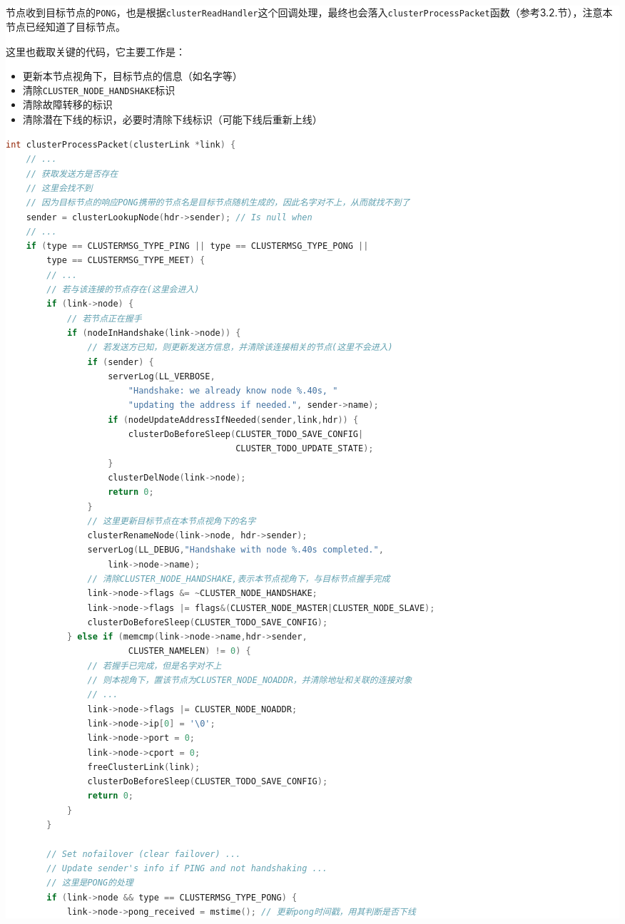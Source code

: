 节点收到目标节点的`PONG`，也是根据`clusterReadHandler`这个回调处理，最终也会落入`clusterProcessPacket`函数（参考3.2.节），注意本节点已经知道了目标节点。

这里也截取关键的代码，它主要工作是：

- 更新本节点视角下，目标节点的信息（如名字等）
- 清除`CLUSTER_NODE_HANDSHAKE`标识
- 清除故障转移的标识
- 清除潜在下线的标识，必要时清除下线标识（可能下线后重新上线）

```C
int clusterProcessPacket(clusterLink *link) {
    // ...
    // 获取发送方是否存在
    // 这里会找不到
    // 因为目标节点的响应PONG携带的节点名是目标节点随机生成的，因此名字对不上，从而就找不到了
    sender = clusterLookupNode(hdr->sender); // Is null when
    // ...
    if (type == CLUSTERMSG_TYPE_PING || type == CLUSTERMSG_TYPE_PONG ||
        type == CLUSTERMSG_TYPE_MEET) {
        // ...
        // 若与该连接的节点存在(这里会进入)
        if (link->node) {
            // 若节点正在握手
            if (nodeInHandshake(link->node)) {
                // 若发送方已知，则更新发送方信息，并清除该连接相关的节点(这里不会进入)
                if (sender) {
                    serverLog(LL_VERBOSE,
                        "Handshake: we already know node %.40s, "
                        "updating the address if needed.", sender->name);
                    if (nodeUpdateAddressIfNeeded(sender,link,hdr)) {
                        clusterDoBeforeSleep(CLUSTER_TODO_SAVE_CONFIG|
                                             CLUSTER_TODO_UPDATE_STATE);
                    }
                    clusterDelNode(link->node);
                    return 0;
                }
                // 这里更新目标节点在本节点视角下的名字
                clusterRenameNode(link->node, hdr->sender);
                serverLog(LL_DEBUG,"Handshake with node %.40s completed.",
                    link->node->name);
                // 清除CLUSTER_NODE_HANDSHAKE,表示本节点视角下，与目标节点握手完成
                link->node->flags &= ~CLUSTER_NODE_HANDSHAKE;
                link->node->flags |= flags&(CLUSTER_NODE_MASTER|CLUSTER_NODE_SLAVE);
                clusterDoBeforeSleep(CLUSTER_TODO_SAVE_CONFIG);
            } else if (memcmp(link->node->name,hdr->sender,
                        CLUSTER_NAMELEN) != 0) {
                // 若握手已完成，但是名字对不上
                // 则本视角下，置该节点为CLUSTER_NODE_NOADDR，并清除地址和关联的连接对象
                // ...
                link->node->flags |= CLUSTER_NODE_NOADDR;
                link->node->ip[0] = '\0';
                link->node->port = 0;
                link->node->cport = 0;
                freeClusterLink(link);
                clusterDoBeforeSleep(CLUSTER_TODO_SAVE_CONFIG);
                return 0;
            }
        }

        // Set nofailover (clear failover) ...
        // Update sender's info if PING and not handshaking ...
        // 这里是PONG的处理
        if (link->node && type == CLUSTERMSG_TYPE_PONG) {
            link->node->pong_received = mstime(); // 更新pong时间戳，用其判断是否下线
```